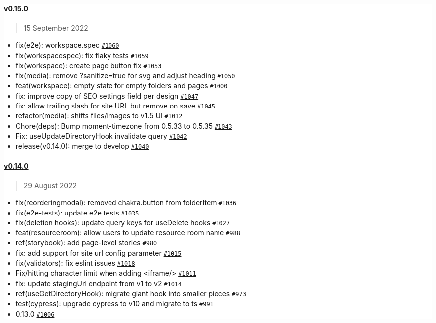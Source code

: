 #### [v0.15.0](https://github.com/isomerpages/isomercms-frontend/compare/v0.14.0...v0.15.0)

> 15 September 2022

- fix(e2e): workspace.spec [`#1060`](https://github.com/isomerpages/isomercms-frontend/pull/1060)
- fix(workspacespec): fix flaky tests [`#1059`](https://github.com/isomerpages/isomercms-frontend/pull/1059)
- fix(workspace): create page button fix [`#1053`](https://github.com/isomerpages/isomercms-frontend/pull/1053)
- fix(media): remove ?sanitize=true for svg and adjust heading [`#1050`](https://github.com/isomerpages/isomercms-frontend/pull/1050)
- feat(workspace): empty state for empty folders and pages [`#1000`](https://github.com/isomerpages/isomercms-frontend/pull/1000)
- fix: improve copy of SEO settings field per design [`#1047`](https://github.com/isomerpages/isomercms-frontend/pull/1047)
- fix: allow trailing slash for site URL but remove on save [`#1045`](https://github.com/isomerpages/isomercms-frontend/pull/1045)
- refactor(media): shifts files/images to v1.5 UI [`#1012`](https://github.com/isomerpages/isomercms-frontend/pull/1012)
- Chore(deps): Bump moment-timezone from 0.5.33 to 0.5.35 [`#1043`](https://github.com/isomerpages/isomercms-frontend/pull/1043)
- Fix: useUpdateDirectoryHook invalidate query [`#1042`](https://github.com/isomerpages/isomercms-frontend/pull/1042)
- release(v0.14.0): merge to develop [`#1040`](https://github.com/isomerpages/isomercms-frontend/pull/1040)

#### [v0.14.0](https://github.com/isomerpages/isomercms-frontend/compare/v0.13.0...v0.14.0)

> 29 August 2022

- fix(reorderingmodal): removed chakra.button from folderItem [`#1036`](https://github.com/isomerpages/isomercms-frontend/pull/1036)
- fix(e2e-tests): update e2e tests  [`#1035`](https://github.com/isomerpages/isomercms-frontend/pull/1035)
- fix(deletion hooks): update query keys for useDelete hooks [`#1027`](https://github.com/isomerpages/isomercms-frontend/pull/1027)
- feat(resourceroom): allow users to update resource room name [`#988`](https://github.com/isomerpages/isomercms-frontend/pull/988)
- ref(storybook): add page-level stories [`#980`](https://github.com/isomerpages/isomercms-frontend/pull/980)
- fix: add support for site url config parameter [`#1015`](https://github.com/isomerpages/isomercms-frontend/pull/1015)
- fix(validators): fix eslint issues [`#1018`](https://github.com/isomerpages/isomercms-frontend/pull/1018)
- Fix/hitting character limit when adding &lt;iframe/&gt; [`#1011`](https://github.com/isomerpages/isomercms-frontend/pull/1011)
- fix: update stagingUrl endpoint from v1 to v2 [`#1014`](https://github.com/isomerpages/isomercms-frontend/pull/1014)
- ref(useGetDirectoryHook): migrate giant hook into smaller pieces [`#973`](https://github.com/isomerpages/isomercms-frontend/pull/973)
- test(cypress): upgrade cypress to v10 and migrate to ts [`#991`](https://github.com/isomerpages/isomercms-frontend/pull/991)
- 0.13.0 [`#1006`](https://github.com/isomerpages/isomercms-frontend/pull/1006)

